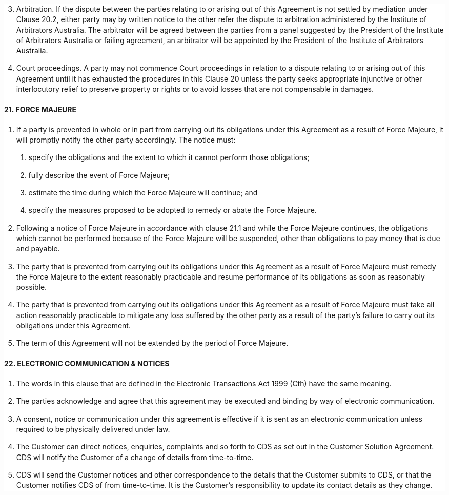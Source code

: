 3. Arbitration. If the dispute between the parties relating to or arising out of this Agreement is not settled by mediation under Clause 20.2, either party may by written notice to the other refer the dispute to arbitration administered by the Institute of Arbitrators Australia. The arbitrator will be agreed between the parties from a panel suggested by the President of the Institute of Arbitrators Australia or failing agreement, an arbitrator will be appointed by the President of the Institute of Arbitrators Australia.
    
4. Court proceedings. A party may not commence Court proceedings in relation to a dispute relating to or arising out of this Agreement until it has exhausted the procedures in this Clause 20 unless the party seeks appropriate injunctive or other interlocutory relief to preserve property or rights or to avoid losses that are not compensable in damages.
    

#### 21\. FORCE MAJEURE

1. If a party is prevented in whole or in part from carrying out its obligations under this Agreement as a result of Force Majeure, it will promptly notify the other party accordingly. The notice must:
    
    1. specify the obligations and the extent to which it cannot perform those obligations;
        
    2. fully describe the event of Force Majeure;
        
    3. estimate the time during which the Force Majeure will continue; and
        
    4. specify the measures proposed to be adopted to remedy or abate the Force Majeure.
        
2. Following a notice of Force Majeure in accordance with clause 21.1 and while the Force Majeure continues, the obligations which cannot be performed because of the Force Majeure will be suspended, other than obligations to pay money that is due and payable.
    
3. The party that is prevented from carrying out its obligations under this Agreement as a result of Force Majeure must remedy the Force Majeure to the extent reasonably practicable and resume performance of its obligations as soon as reasonably possible.
    
4. The party that is prevented from carrying out its obligations under this Agreement as a result of Force Majeure must take all action reasonably practicable to mitigate any loss suffered by the other party as a result of the party’s failure to carry out its obligations under this Agreement.
    
5. The term of this Agreement will not be extended by the period of Force Majeure.
    

#### 22\. ELECTRONIC COMMUNICATION & NOTICES

1. The words in this clause that are defined in the Electronic Transactions Act 1999 (Cth) have the same meaning.
    
2. The parties acknowledge and agree that this agreement may be executed and binding by way of electronic communication.
    
3. A consent, notice or communication under this agreement is effective if it is sent as an electronic communication unless required to be physically delivered under law.
    
4. The Customer can direct notices, enquiries, complaints and so forth to CDS as set out in the Customer Solution Agreement. CDS will notify the Customer of a change of details from time-to-time.
    
5. CDS will send the Customer notices and other correspondence to the details that the Customer submits to CDS, or that the Customer notifies CDS of from time-to-time. It is the Customer’s responsibility to update its contact details as they change.
    